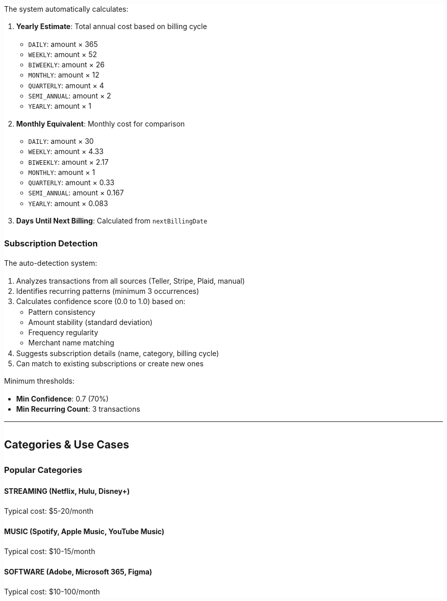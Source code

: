The system automatically calculates:

1. **Yearly Estimate**: Total annual cost based on billing cycle
   - `DAILY`: amount × 365
   - `WEEKLY`: amount × 52
   - `BIWEEKLY`: amount × 26
   - `MONTHLY`: amount × 12
   - `QUARTERLY`: amount × 4
   - `SEMI_ANNUAL`: amount × 2
   - `YEARLY`: amount × 1

2. **Monthly Equivalent**: Monthly cost for comparison
   - `DAILY`: amount × 30
   - `WEEKLY`: amount × 4.33
   - `BIWEEKLY`: amount × 2.17
   - `MONTHLY`: amount × 1
   - `QUARTERLY`: amount × 0.33
   - `SEMI_ANNUAL`: amount × 0.167
   - `YEARLY`: amount × 0.083

3. **Days Until Next Billing**: Calculated from `nextBillingDate`

### Subscription Detection

The auto-detection system:
1. Analyzes transactions from all sources (Teller, Stripe, Plaid, manual)
2. Identifies recurring patterns (minimum 3 occurrences)
3. Calculates confidence score (0.0 to 1.0) based on:
   - Pattern consistency
   - Amount stability (standard deviation)
   - Frequency regularity
   - Merchant name matching
4. Suggests subscription details (name, category, billing cycle)
5. Can match to existing subscriptions or create new ones

Minimum thresholds:
- **Min Confidence**: 0.7 (70%)
- **Min Recurring Count**: 3 transactions

---

## Categories & Use Cases

### Popular Categories

#### STREAMING (Netflix, Hulu, Disney+)
Typical cost: $5-20/month

#### MUSIC (Spotify, Apple Music, YouTube Music)
Typical cost: $10-15/month

#### SOFTWARE (Adobe, Microsoft 365, Figma)
Typical cost: $10-100/month
